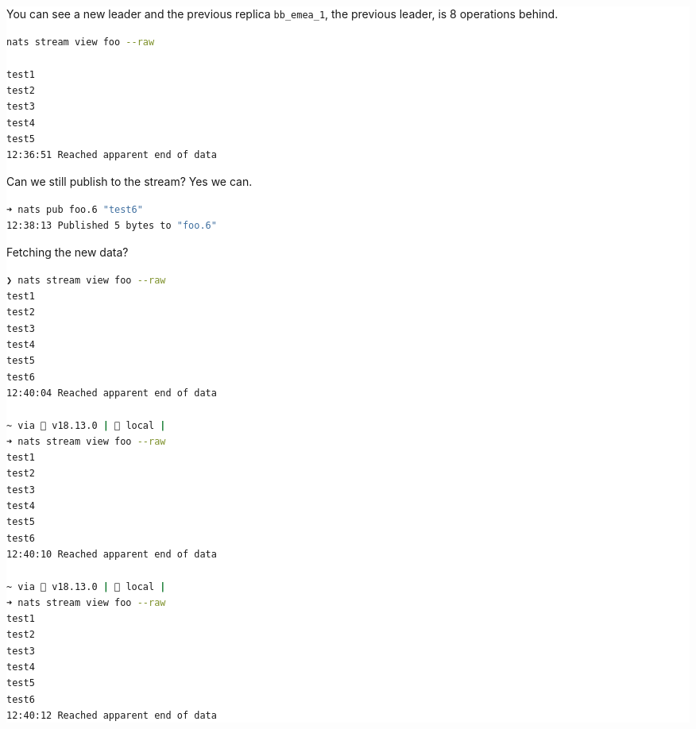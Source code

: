 You can see a new leader and the previous replica `bb_emea_1`, the previous leader, is 8 operations behind.


```bash
nats stream view foo --raw  

test1
test2
test3
test4
test5
12:36:51 Reached apparent end of data
```

Can we still publish to the stream? Yes we can.

```bash
➜ nats pub foo.6 "test6"    
12:38:13 Published 5 bytes to "foo.6"
```

Fetching the new data?

```bash
❯ nats stream view foo --raw
test1
test2
test3
test4
test5
test6
12:40:04 Reached apparent end of data

~ via  v18.13.0 | 󱫱 local | 
➜ nats stream view foo --raw
test1
test2
test3
test4
test5
test6
12:40:10 Reached apparent end of data

~ via  v18.13.0 | 󱫱 local | 
➜ nats stream view foo --raw
test1
test2
test3
test4
test5
test6
12:40:12 Reached apparent end of data
```
